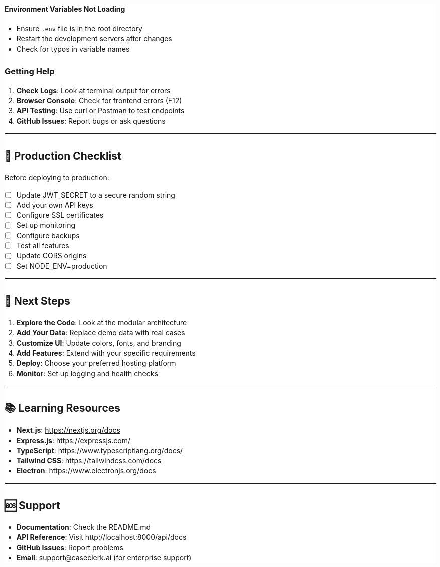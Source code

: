 #### **Environment Variables Not Loading**
- Ensure `.env` file is in the root directory
- Restart the development servers after changes
- Check for typos in variable names

### **Getting Help**

1. **Check Logs**: Look at terminal output for errors
2. **Browser Console**: Check for frontend errors (F12)
3. **API Testing**: Use curl or Postman to test endpoints
4. **GitHub Issues**: Report bugs or ask questions

---

## 📱 **Production Checklist**

Before deploying to production:

- [ ] Update JWT_SECRET to a secure random string
- [ ] Add your own API keys
- [ ] Configure SSL certificates
- [ ] Set up monitoring
- [ ] Configure backups
- [ ] Test all features
- [ ] Update CORS origins
- [ ] Set NODE_ENV=production

---

## 🎯 **Next Steps**

1. **Explore the Code**: Look at the modular architecture
2. **Add Your Data**: Replace demo data with real cases
3. **Customize UI**: Update colors, fonts, and branding
4. **Add Features**: Extend with your specific requirements
5. **Deploy**: Choose your preferred hosting platform
6. **Monitor**: Set up logging and health checks

---

## 📚 **Learning Resources**

- **Next.js**: https://nextjs.org/docs
- **Express.js**: https://expressjs.com/
- **TypeScript**: https://www.typescriptlang.org/docs/
- **Tailwind CSS**: https://tailwindcss.com/docs
- **Electron**: https://www.electronjs.org/docs

---

## 🆘 **Support**

- **Documentation**: Check the README.md
- **API Reference**: Visit http://localhost:8000/api/docs
- **GitHub Issues**: Report problems
- **Email**: support@caseclerk.ai (for enterprise support)